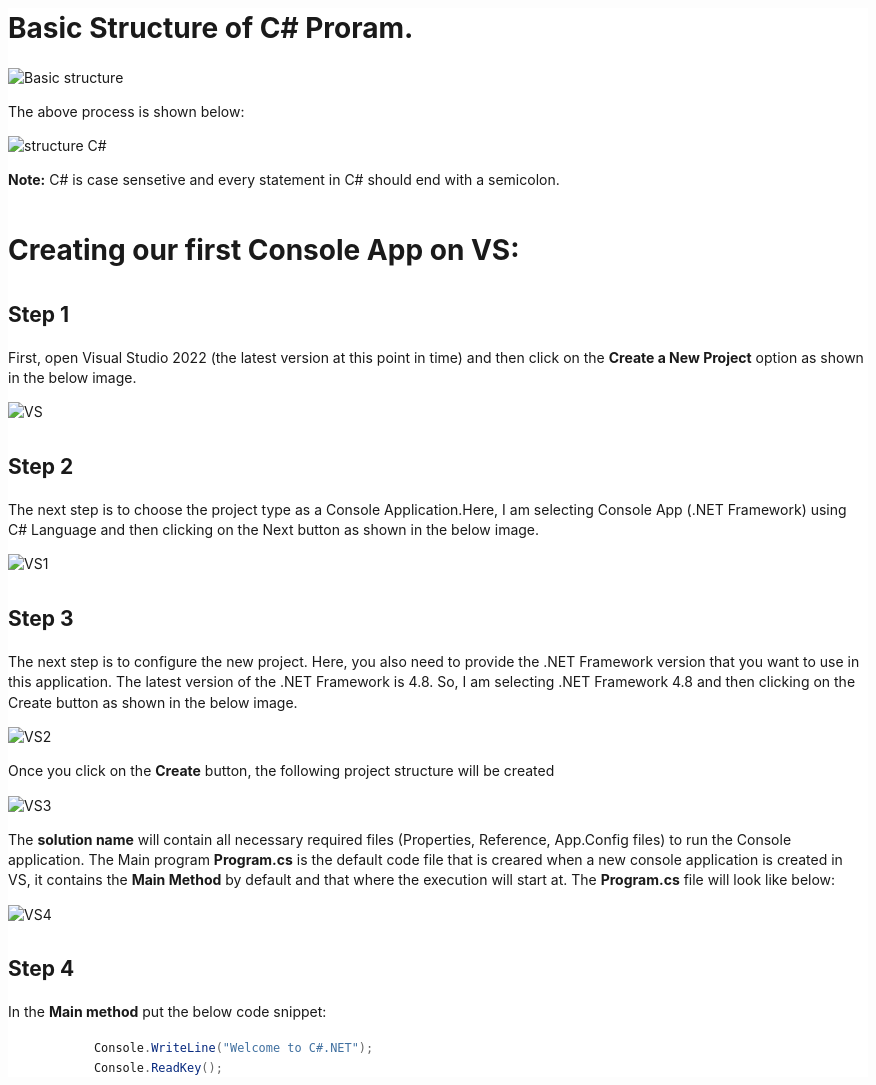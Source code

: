 
# Basic Structure of C# Proram.

![Basic structure](https://dotnettutorials.net/wp-content/uploads/2022/07/word-image-27425-1.png)

The above process is shown below:

![structure C#](https://dotnettutorials.net/wp-content/uploads/2022/07/word-image-27425-2-1.png)

**Note:** C# is case sensetive and every statement in C# should end with a semicolon.

# Creating our first Console App on VS:

## Step 1
First, open Visual Studio 2022 (the latest version at this point in time) and then click on the **Create a New Project** option as shown in the below image.

![VS](https://dotnettutorials.net/wp-content/uploads/2022/07/creating-the-first-console-application-using-visua-1024x518.png)

## Step 2
The next step is to choose the project type as a Console Application.Here, I am selecting Console App (.NET Framework) using C# Language and then clicking on the Next button as shown in the below image.

![VS1](https://dotnettutorials.net/wp-content/uploads/2022/07/creating-first-console-application-using-visual-st-1024x611.png)

## Step 3
The next step is to configure the new project. Here, you also need to provide the .NET Framework version that you want to use in this application. The latest version of the .NET Framework is 4.8. So, I am selecting .NET Framework 4.8 and then clicking on the Create button as shown in the below image.

![VS2](https://dotnettutorials.net/wp-content/uploads/2022/07/creating-first-console-application-using-visual-st-1-1024x698.png)

Once you click on the **Create** button, the following project structure will be created

![VS3](https://dotnettutorials.net/wp-content/uploads/2022/07/word-image-27425-6-1.png)

The **solution name** will contain all necessary required files (Properties, Reference, App.Config files) to run the Console application.
The Main program **Program.cs** is the default code file that is creared when a new console application is created in VS, it contains the **Main Method** by default and that where the execution will start at. The **Program.cs** file will look like below:

![VS4](https://dotnettutorials.net/wp-content/uploads/2022/07/console-application-program-file.png)

## Step 4
In the **Main method** put the below code snippet:
```cs
            Console.WriteLine("Welcome to C#.NET");
            Console.ReadKey();
```
